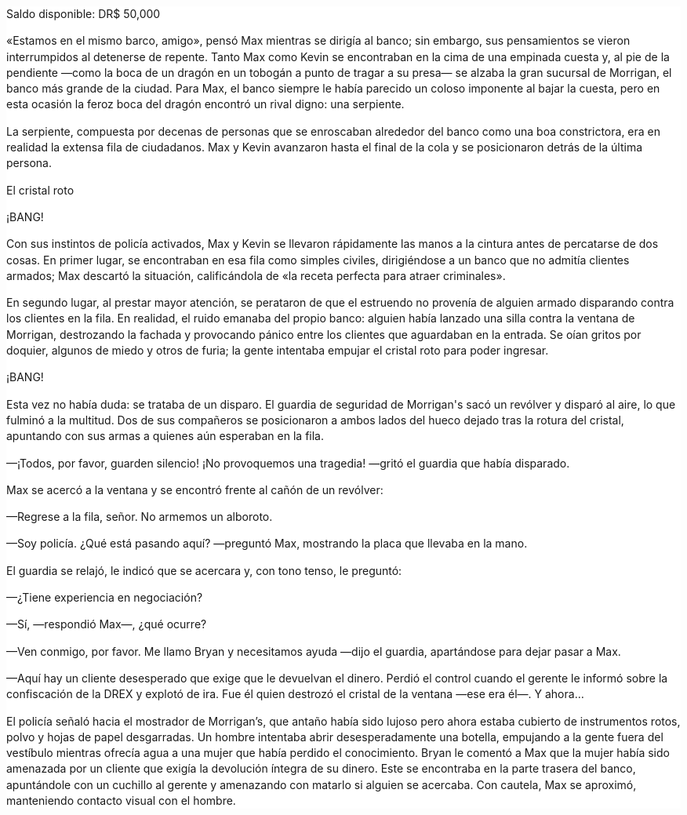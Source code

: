 Saldo disponible: DR\$ 50,000

«Estamos en el mismo barco, amigo», pensó Max mientras se dirigía al banco; sin embargo, sus pensamientos se vieron interrumpidos al detenerse de repente. Tanto Max como Kevin se encontraban en la cima de una empinada cuesta y, al pie de la pendiente —como la boca de un dragón en un tobogán a punto de tragar a su presa— se alzaba la gran sucursal de Morrigan, el banco más grande de la ciudad. Para Max, el banco siempre le había parecido un coloso imponente al bajar la cuesta, pero en esta ocasión la feroz boca del dragón encontró un rival digno: una serpiente.

La serpiente, compuesta por decenas de personas que se enroscaban alrededor del banco como una boa constrictora, era en realidad la extensa fila de ciudadanos. Max y Kevin avanzaron hasta el final de la cola y se posicionaron detrás de la última persona.

El cristal roto

¡BANG!

Con sus instintos de policía activados, Max y Kevin se llevaron rápidamente las manos a la cintura antes de percatarse de dos cosas. En primer lugar, se encontraban en esa fila como simples civiles, dirigiéndose a un banco que no admitía clientes armados; Max descartó la situación, calificándola de «la receta perfecta para atraer criminales».

En segundo lugar, al prestar mayor atención, se perataron de que el estruendo no provenía de alguien armado disparando contra los clientes en la fila. En realidad, el ruido emanaba del propio banco: alguien había lanzado una silla contra la ventana de Morrigan, destrozando la fachada y provocando pánico entre los clientes que aguardaban en la entrada. Se oían gritos por doquier, algunos de miedo y otros de furia; la gente intentaba empujar el cristal roto para poder ingresar.

¡BANG!

Esta vez no había duda: se trataba de un disparo. El guardia de seguridad de Morrigan's sacó un revólver y disparó al aire, lo que fulminó a la multitud. Dos de sus compañeros se posicionaron a ambos lados del hueco dejado tras la rotura del cristal, apuntando con sus armas a quienes aún esperaban en la fila.

—¡Todos, por favor, guarden silencio! ¡No provoquemos una tragedia! —gritó el guardia que había disparado.

Max se acercó a la ventana y se encontró frente al cañón de un revólver:

—Regrese a la fila, señor. No armemos un alboroto.

—Soy policía. ¿Qué está pasando aquí? —preguntó Max, mostrando la placa que llevaba en la mano.

El guardia se relajó, le indicó que se acercara y, con tono tenso, le preguntó:

—¿Tiene experiencia en negociación?

—Sí, —respondió Max—, ¿qué ocurre?

—Ven conmigo, por favor. Me llamo Bryan y necesitamos ayuda —dijo el guardia, apartándose para dejar pasar a Max.

—Aquí hay un cliente desesperado que exige que le devuelvan el dinero. Perdió el control cuando el gerente le informó sobre la confiscación de la DREX y explotó de ira. Fue él quien destrozó el cristal de la ventana —ese era él—. Y ahora…

El policía señaló hacia el mostrador de Morrigan’s, que antaño había sido lujoso pero ahora estaba cubierto de instrumentos rotos, polvo y hojas de papel desgarradas. Un hombre intentaba abrir desesperadamente una botella, empujando a la gente fuera del vestíbulo mientras ofrecía agua a una mujer que había perdido el conocimiento. Bryan le comentó a Max que la mujer había sido amenazada por un cliente que exigía la devolución íntegra de su dinero. Este se encontraba en la parte trasera del banco, apuntándole con un cuchillo al gerente y amenazando con matarlo si alguien se acercaba. Con cautela, Max se aproximó, manteniendo contacto visual con el hombre.
